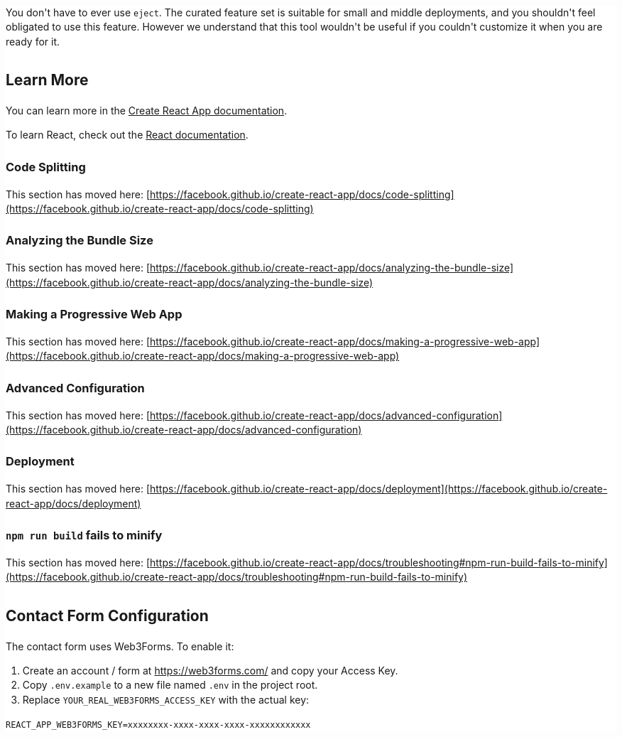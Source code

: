 You don't have to ever use `eject`. The curated feature set is suitable for small and middle deployments, and you shouldn't feel obligated to use this feature. However we understand that this tool wouldn't be useful if you couldn't customize it when you are ready for it.

## Learn More

You can learn more in the [Create React App documentation](https://facebook.github.io/create-react-app/docs/getting-started).

To learn React, check out the [React documentation](https://reactjs.org/).

### Code Splitting

This section has moved here: [https://facebook.github.io/create-react-app/docs/code-splitting](https://facebook.github.io/create-react-app/docs/code-splitting)

### Analyzing the Bundle Size

This section has moved here: [https://facebook.github.io/create-react-app/docs/analyzing-the-bundle-size](https://facebook.github.io/create-react-app/docs/analyzing-the-bundle-size)

### Making a Progressive Web App

This section has moved here: [https://facebook.github.io/create-react-app/docs/making-a-progressive-web-app](https://facebook.github.io/create-react-app/docs/making-a-progressive-web-app)

### Advanced Configuration

This section has moved here: [https://facebook.github.io/create-react-app/docs/advanced-configuration](https://facebook.github.io/create-react-app/docs/advanced-configuration)

### Deployment

This section has moved here: [https://facebook.github.io/create-react-app/docs/deployment](https://facebook.github.io/create-react-app/docs/deployment)

### `npm run build` fails to minify

This section has moved here: [https://facebook.github.io/create-react-app/docs/troubleshooting#npm-run-build-fails-to-minify](https://facebook.github.io/create-react-app/docs/troubleshooting#npm-run-build-fails-to-minify)

## Contact Form Configuration

The contact form uses Web3Forms. To enable it:

1. Create an account / form at https://web3forms.com/ and copy your Access Key.
2. Copy `.env.example` to a new file named `.env` in the project root.
3. Replace `YOUR_REAL_WEB3FORMS_ACCESS_KEY` with the actual key:

```
REACT_APP_WEB3FORMS_KEY=xxxxxxxx-xxxx-xxxx-xxxx-xxxxxxxxxxxx
```
